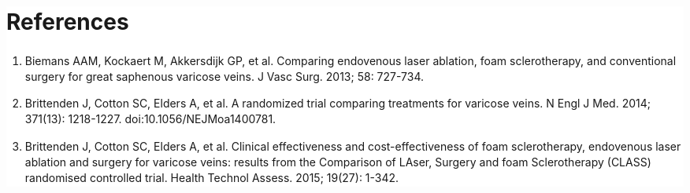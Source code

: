 # References

1. Biemans AAM, Kockaert M, Akkersdijk GP, et al. Comparing endovenous laser ablation, foam sclerotherapy, and conventional surgery for great saphenous varicose veins. J Vasc Surg. 2013; 58: 727-734.

2. Brittenden J, Cotton SC, Elders A, et al. A randomized trial comparing treatments for varicose veins. N Engl J Med. 2014; 371(13): 1218-1227. doi:10.1056/NEJMoa1400781.

3. Brittenden J, Cotton SC, Elders A, et al. Clinical effectiveness and cost-effectiveness of foam sclerotherapy, endovenous laser ablation and surgery for varicose veins: results from the Comparison of LAser, Surgery and foam Sclerotherapy (CLASS) randomised controlled trial. Health Technol Assess. 2015; 19(27): 1-342.

